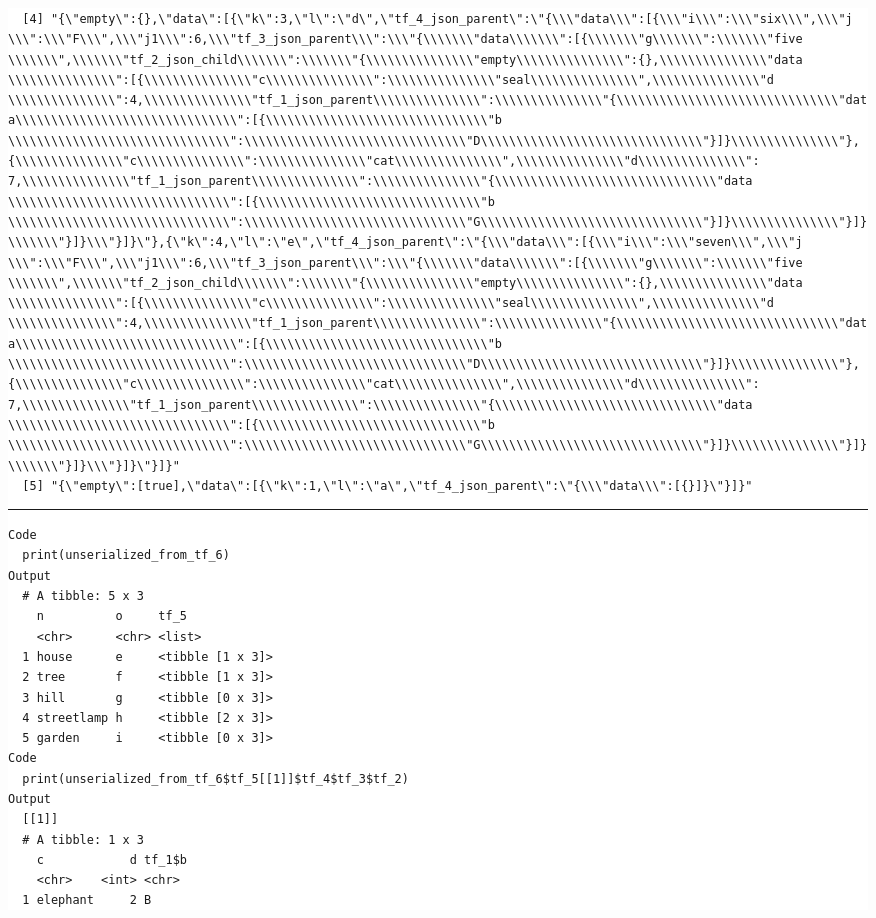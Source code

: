       [4] "{\"empty\":{},\"data\":[{\"k\":3,\"l\":\"d\",\"tf_4_json_parent\":\"{\\\"data\\\":[{\\\"i\\\":\\\"six\\\",\\\"j\\\":\\\"F\\\",\\\"j1\\\":6,\\\"tf_3_json_parent\\\":\\\"{\\\\\\\"data\\\\\\\":[{\\\\\\\"g\\\\\\\":\\\\\\\"five\\\\\\\",\\\\\\\"tf_2_json_child\\\\\\\":\\\\\\\"{\\\\\\\\\\\\\\\"empty\\\\\\\\\\\\\\\":{},\\\\\\\\\\\\\\\"data\\\\\\\\\\\\\\\":[{\\\\\\\\\\\\\\\"c\\\\\\\\\\\\\\\":\\\\\\\\\\\\\\\"seal\\\\\\\\\\\\\\\",\\\\\\\\\\\\\\\"d\\\\\\\\\\\\\\\":4,\\\\\\\\\\\\\\\"tf_1_json_parent\\\\\\\\\\\\\\\":\\\\\\\\\\\\\\\"{\\\\\\\\\\\\\\\\\\\\\\\\\\\\\\\"data\\\\\\\\\\\\\\\\\\\\\\\\\\\\\\\":[{\\\\\\\\\\\\\\\\\\\\\\\\\\\\\\\"b\\\\\\\\\\\\\\\\\\\\\\\\\\\\\\\":\\\\\\\\\\\\\\\\\\\\\\\\\\\\\\\"D\\\\\\\\\\\\\\\\\\\\\\\\\\\\\\\"}]}\\\\\\\\\\\\\\\"},{\\\\\\\\\\\\\\\"c\\\\\\\\\\\\\\\":\\\\\\\\\\\\\\\"cat\\\\\\\\\\\\\\\",\\\\\\\\\\\\\\\"d\\\\\\\\\\\\\\\":7,\\\\\\\\\\\\\\\"tf_1_json_parent\\\\\\\\\\\\\\\":\\\\\\\\\\\\\\\"{\\\\\\\\\\\\\\\\\\\\\\\\\\\\\\\"data\\\\\\\\\\\\\\\\\\\\\\\\\\\\\\\":[{\\\\\\\\\\\\\\\\\\\\\\\\\\\\\\\"b\\\\\\\\\\\\\\\\\\\\\\\\\\\\\\\":\\\\\\\\\\\\\\\\\\\\\\\\\\\\\\\"G\\\\\\\\\\\\\\\\\\\\\\\\\\\\\\\"}]}\\\\\\\\\\\\\\\"}]}\\\\\\\"}]}\\\"}]}\"},{\"k\":4,\"l\":\"e\",\"tf_4_json_parent\":\"{\\\"data\\\":[{\\\"i\\\":\\\"seven\\\",\\\"j\\\":\\\"F\\\",\\\"j1\\\":6,\\\"tf_3_json_parent\\\":\\\"{\\\\\\\"data\\\\\\\":[{\\\\\\\"g\\\\\\\":\\\\\\\"five\\\\\\\",\\\\\\\"tf_2_json_child\\\\\\\":\\\\\\\"{\\\\\\\\\\\\\\\"empty\\\\\\\\\\\\\\\":{},\\\\\\\\\\\\\\\"data\\\\\\\\\\\\\\\":[{\\\\\\\\\\\\\\\"c\\\\\\\\\\\\\\\":\\\\\\\\\\\\\\\"seal\\\\\\\\\\\\\\\",\\\\\\\\\\\\\\\"d\\\\\\\\\\\\\\\":4,\\\\\\\\\\\\\\\"tf_1_json_parent\\\\\\\\\\\\\\\":\\\\\\\\\\\\\\\"{\\\\\\\\\\\\\\\\\\\\\\\\\\\\\\\"data\\\\\\\\\\\\\\\\\\\\\\\\\\\\\\\":[{\\\\\\\\\\\\\\\\\\\\\\\\\\\\\\\"b\\\\\\\\\\\\\\\\\\\\\\\\\\\\\\\":\\\\\\\\\\\\\\\\\\\\\\\\\\\\\\\"D\\\\\\\\\\\\\\\\\\\\\\\\\\\\\\\"}]}\\\\\\\\\\\\\\\"},{\\\\\\\\\\\\\\\"c\\\\\\\\\\\\\\\":\\\\\\\\\\\\\\\"cat\\\\\\\\\\\\\\\",\\\\\\\\\\\\\\\"d\\\\\\\\\\\\\\\":7,\\\\\\\\\\\\\\\"tf_1_json_parent\\\\\\\\\\\\\\\":\\\\\\\\\\\\\\\"{\\\\\\\\\\\\\\\\\\\\\\\\\\\\\\\"data\\\\\\\\\\\\\\\\\\\\\\\\\\\\\\\":[{\\\\\\\\\\\\\\\\\\\\\\\\\\\\\\\"b\\\\\\\\\\\\\\\\\\\\\\\\\\\\\\\":\\\\\\\\\\\\\\\\\\\\\\\\\\\\\\\"G\\\\\\\\\\\\\\\\\\\\\\\\\\\\\\\"}]}\\\\\\\\\\\\\\\"}]}\\\\\\\"}]}\\\"}]}\"}]}"
      [5] "{\"empty\":[true],\"data\":[{\"k\":1,\"l\":\"a\",\"tf_4_json_parent\":\"{\\\"data\\\":[{}]}\"}]}"                                                                                                                                                                                                                                                                                                                                                                                                                                                                                                                                                                                                                                                                                                                                                                                                                                                                                                                                                                                                                                                                                                                                                                                                                                                                                                                                                                                                                                                                                                                                                                                                                                                                                                                                                                                                                                                                                                                                                                                                                                                                                                                                                                                                                                                                                                         

---

    Code
      print(unserialized_from_tf_6)
    Output
      # A tibble: 5 x 3
        n          o     tf_5            
        <chr>      <chr> <list>          
      1 house      e     <tibble [1 x 3]>
      2 tree       f     <tibble [1 x 3]>
      3 hill       g     <tibble [0 x 3]>
      4 streetlamp h     <tibble [2 x 3]>
      5 garden     i     <tibble [0 x 3]>
    Code
      print(unserialized_from_tf_6$tf_5[[1]]$tf_4$tf_3$tf_2)
    Output
      [[1]]
      # A tibble: 1 x 3
        c            d tf_1$b
        <chr>    <int> <chr> 
      1 elephant     2 B     
      